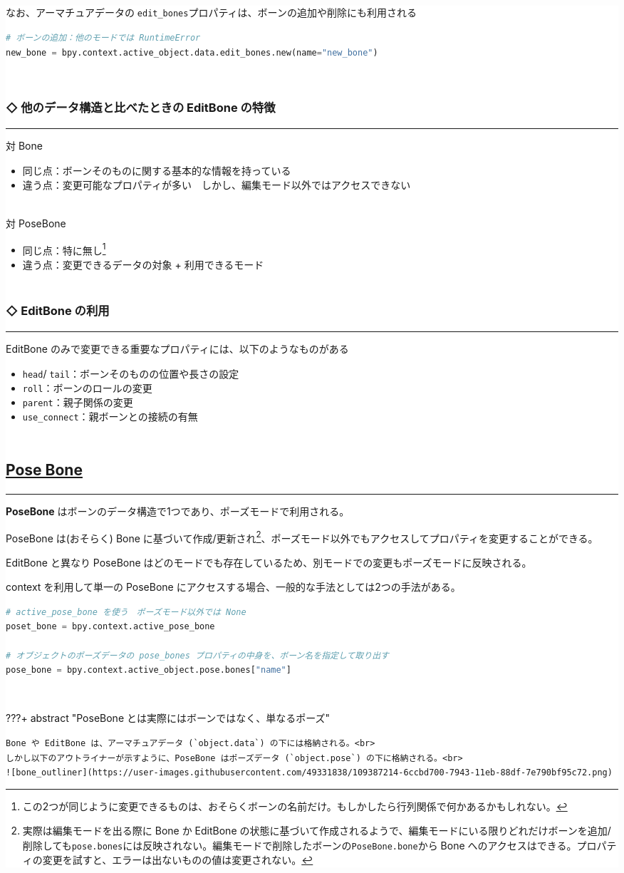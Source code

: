 なお、アーマチュアデータの `edit_bones`プロパティは、ボーンの追加や削除にも利用される

```python
# ボーンの追加：他のモードでは RuntimeError
new_bone = bpy.context.active_object.data.edit_bones.new(name="new_bone")
```
<br>

### ◇ 他のデータ構造と比べたときの EditBone の特徴
-----------------------
対 Bone

* 同じ点：ボーンそのものに関する基本的な情報を持っている
* 違う点：変更可能なプロパティが多い　しかし、編集モード以外ではアクセスできない<br><br>

対 PoseBone

* 同じ点：特に無し[^3]
* 違う点：変更できるデータの対象 + 利用できるモード<br><br>

[^3]: この2つが同じように変更できるものは、おそらくボーンの名前だけ。もしかしたら行列関係で何かあるかもしれない。


### ◇ EditBone の利用
-----------------------
EditBone のみで変更できる重要なプロパティには、以下のようなものがある

* `head`/ `tail`：ボーンそのものの位置や長さの設定
* `roll`：ボーンのロールの変更
* `parent`：親子関係の変更
* `use_connect`：親ボーンとの接続の有無<br><br>



## [Pose Bone](https://docs.blender.org/api/current/bpy.types.Pose.html)
-----------
**PoseBone** はボーンのデータ構造で1つであり、ポーズモードで利用される。<br>

PoseBone は(おそらく) Bone に基づいて作成/更新され[^4]、ポーズモード以外でもアクセスしてプロパティを変更することができる。

[^4]: 実際は編集モードを出る際に Bone か EditBone の状態に基づいて作成されるようで、編集モードにいる限りどれだけボーンを追加/削除しても`pose.bones`には反映されない。編集モードで削除したボーンの`PoseBone.bone`から Bone へのアクセスはできる。プロパティの変更を試すと、エラーは出ないものの値は変更されない。

EditBone と異なり PoseBone はどのモードでも存在しているため、別モードでの変更もポーズモードに反映される。

context を利用して単一の PoseBone にアクセスする場合、一般的な手法としては2つの手法がある。
```python
# active_pose_bone を使う　ポーズモード以外では None 
poset_bone = bpy.context.active_pose_bone

# オブジェクトのポーズデータの pose_bones プロパティの中身を、ボーン名を指定して取り出す
pose_bone = bpy.context.active_object.pose.bones["name"]
```
<br>

???+ abstract "PoseBone とは実際にはボーンではなく、単なるポーズ"

	Bone や EditBone は、アーマチュアデータ (`object.data`) の下には格納される。<br>
	しかし以下のアウトライナーが示すように、PoseBone はポーズデータ (`object.pose`) の下に格納される。<br>
	![bone_outliner](https://user-images.githubusercontent.com/49331838/109387214-6ccbd700-7943-11eb-88df-7e790bf95c72.png)


[^1]: ツールチップを見ればわかるが、実際は別のデータ構造のプロパティも並んでいたりする
[^2]: 編集モードで作成した参照は、少なくともコンソールでは編集モードを出たあとも利用できる。ただし EditBone のみが変更可能なプロパティを変更しようとすると Blender がクラッシュする
[^5]: 原文のstateをそのまま訳してしまったが、それこそ"姿勢"とするべきかも
[^6]: 編集モードに切り替えてタブがEditBoneのデータ基準になると、表示される
